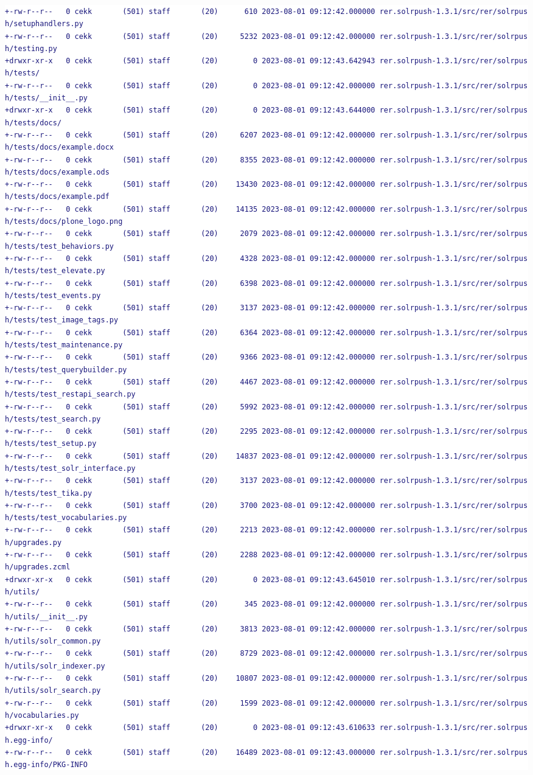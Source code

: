```diff
+-rw-r--r--   0 cekk       (501) staff       (20)      610 2023-08-01 09:12:42.000000 rer.solrpush-1.3.1/src/rer/solrpush/setuphandlers.py
+-rw-r--r--   0 cekk       (501) staff       (20)     5232 2023-08-01 09:12:42.000000 rer.solrpush-1.3.1/src/rer/solrpush/testing.py
+drwxr-xr-x   0 cekk       (501) staff       (20)        0 2023-08-01 09:12:43.642943 rer.solrpush-1.3.1/src/rer/solrpush/tests/
+-rw-r--r--   0 cekk       (501) staff       (20)        0 2023-08-01 09:12:42.000000 rer.solrpush-1.3.1/src/rer/solrpush/tests/__init__.py
+drwxr-xr-x   0 cekk       (501) staff       (20)        0 2023-08-01 09:12:43.644000 rer.solrpush-1.3.1/src/rer/solrpush/tests/docs/
+-rw-r--r--   0 cekk       (501) staff       (20)     6207 2023-08-01 09:12:42.000000 rer.solrpush-1.3.1/src/rer/solrpush/tests/docs/example.docx
+-rw-r--r--   0 cekk       (501) staff       (20)     8355 2023-08-01 09:12:42.000000 rer.solrpush-1.3.1/src/rer/solrpush/tests/docs/example.ods
+-rw-r--r--   0 cekk       (501) staff       (20)    13430 2023-08-01 09:12:42.000000 rer.solrpush-1.3.1/src/rer/solrpush/tests/docs/example.pdf
+-rw-r--r--   0 cekk       (501) staff       (20)    14135 2023-08-01 09:12:42.000000 rer.solrpush-1.3.1/src/rer/solrpush/tests/docs/plone_logo.png
+-rw-r--r--   0 cekk       (501) staff       (20)     2079 2023-08-01 09:12:42.000000 rer.solrpush-1.3.1/src/rer/solrpush/tests/test_behaviors.py
+-rw-r--r--   0 cekk       (501) staff       (20)     4328 2023-08-01 09:12:42.000000 rer.solrpush-1.3.1/src/rer/solrpush/tests/test_elevate.py
+-rw-r--r--   0 cekk       (501) staff       (20)     6398 2023-08-01 09:12:42.000000 rer.solrpush-1.3.1/src/rer/solrpush/tests/test_events.py
+-rw-r--r--   0 cekk       (501) staff       (20)     3137 2023-08-01 09:12:42.000000 rer.solrpush-1.3.1/src/rer/solrpush/tests/test_image_tags.py
+-rw-r--r--   0 cekk       (501) staff       (20)     6364 2023-08-01 09:12:42.000000 rer.solrpush-1.3.1/src/rer/solrpush/tests/test_maintenance.py
+-rw-r--r--   0 cekk       (501) staff       (20)     9366 2023-08-01 09:12:42.000000 rer.solrpush-1.3.1/src/rer/solrpush/tests/test_querybuilder.py
+-rw-r--r--   0 cekk       (501) staff       (20)     4467 2023-08-01 09:12:42.000000 rer.solrpush-1.3.1/src/rer/solrpush/tests/test_restapi_search.py
+-rw-r--r--   0 cekk       (501) staff       (20)     5992 2023-08-01 09:12:42.000000 rer.solrpush-1.3.1/src/rer/solrpush/tests/test_search.py
+-rw-r--r--   0 cekk       (501) staff       (20)     2295 2023-08-01 09:12:42.000000 rer.solrpush-1.3.1/src/rer/solrpush/tests/test_setup.py
+-rw-r--r--   0 cekk       (501) staff       (20)    14837 2023-08-01 09:12:42.000000 rer.solrpush-1.3.1/src/rer/solrpush/tests/test_solr_interface.py
+-rw-r--r--   0 cekk       (501) staff       (20)     3137 2023-08-01 09:12:42.000000 rer.solrpush-1.3.1/src/rer/solrpush/tests/test_tika.py
+-rw-r--r--   0 cekk       (501) staff       (20)     3700 2023-08-01 09:12:42.000000 rer.solrpush-1.3.1/src/rer/solrpush/tests/test_vocabularies.py
+-rw-r--r--   0 cekk       (501) staff       (20)     2213 2023-08-01 09:12:42.000000 rer.solrpush-1.3.1/src/rer/solrpush/upgrades.py
+-rw-r--r--   0 cekk       (501) staff       (20)     2288 2023-08-01 09:12:42.000000 rer.solrpush-1.3.1/src/rer/solrpush/upgrades.zcml
+drwxr-xr-x   0 cekk       (501) staff       (20)        0 2023-08-01 09:12:43.645010 rer.solrpush-1.3.1/src/rer/solrpush/utils/
+-rw-r--r--   0 cekk       (501) staff       (20)      345 2023-08-01 09:12:42.000000 rer.solrpush-1.3.1/src/rer/solrpush/utils/__init__.py
+-rw-r--r--   0 cekk       (501) staff       (20)     3813 2023-08-01 09:12:42.000000 rer.solrpush-1.3.1/src/rer/solrpush/utils/solr_common.py
+-rw-r--r--   0 cekk       (501) staff       (20)     8729 2023-08-01 09:12:42.000000 rer.solrpush-1.3.1/src/rer/solrpush/utils/solr_indexer.py
+-rw-r--r--   0 cekk       (501) staff       (20)    10807 2023-08-01 09:12:42.000000 rer.solrpush-1.3.1/src/rer/solrpush/utils/solr_search.py
+-rw-r--r--   0 cekk       (501) staff       (20)     1599 2023-08-01 09:12:42.000000 rer.solrpush-1.3.1/src/rer/solrpush/vocabularies.py
+drwxr-xr-x   0 cekk       (501) staff       (20)        0 2023-08-01 09:12:43.610633 rer.solrpush-1.3.1/src/rer.solrpush.egg-info/
+-rw-r--r--   0 cekk       (501) staff       (20)    16489 2023-08-01 09:12:43.000000 rer.solrpush-1.3.1/src/rer.solrpush.egg-info/PKG-INFO
```